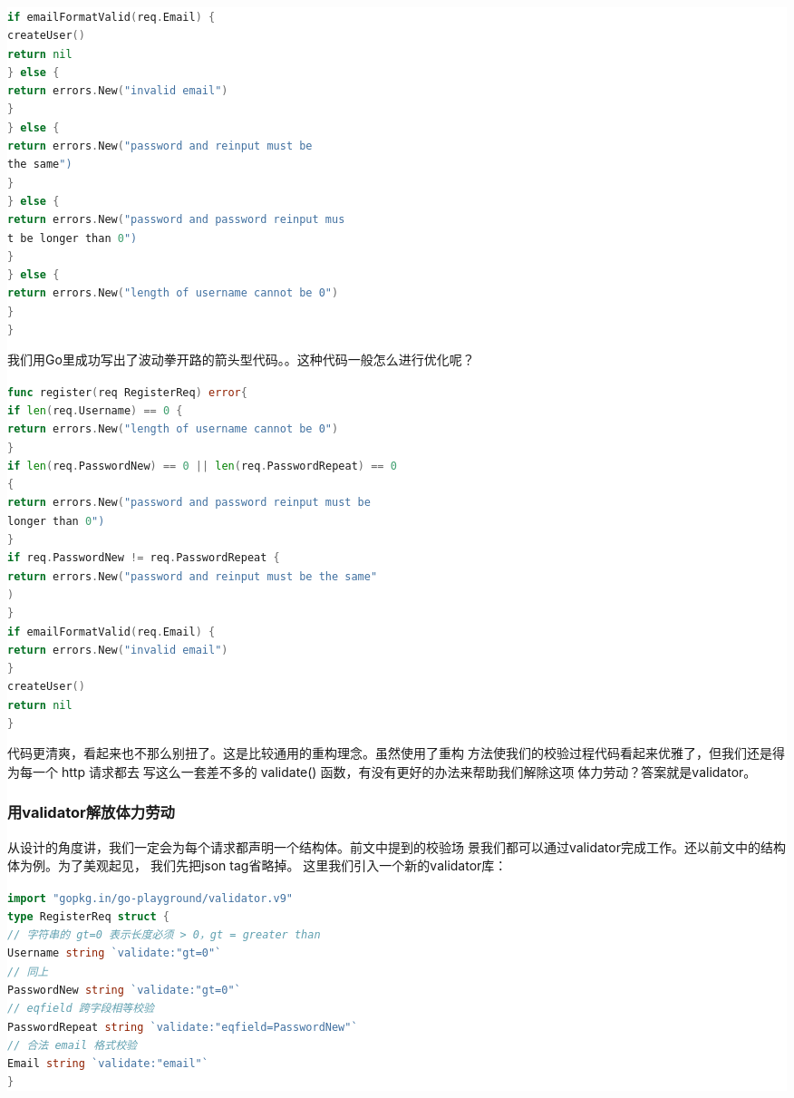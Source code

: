 ```go
if emailFormatValid(req.Email) {
createUser()
return nil
} else {
return errors.New("invalid email")
}
} else {
return errors.New("password and reinput must be
the same")
}
} else {
return errors.New("password and password reinput mus
t be longer than 0")
}
} else {
return errors.New("length of username cannot be 0")
}
}
```
我们用Go里成功写出了波动拳开路的箭头型代码。。这种代码一般怎么进行优化呢？
```go
func register(req RegisterReq) error{
if len(req.Username) == 0 {
return errors.New("length of username cannot be 0")
}
if len(req.PasswordNew) == 0 || len(req.PasswordRepeat) == 0
{
return errors.New("password and password reinput must be
longer than 0")
}
if req.PasswordNew != req.PasswordRepeat {
return errors.New("password and reinput must be the same"
)
}
if emailFormatValid(req.Email) {
return errors.New("invalid email")
}
createUser()
return nil
}
```
代码更清爽，看起来也不那么别扭了。这是比较通用的重构理念。虽然使用了重构
方法使我们的校验过程代码看起来优雅了，但我们还是得为每一个 http 请求都去
写这么一套差不多的 validate() 函数，有没有更好的办法来帮助我们解除这项
体力劳动？答案就是validator。

### 用validator解放体力劳动
从设计的角度讲，我们一定会为每个请求都声明一个结构体。前文中提到的校验场
景我们都可以通过validator完成工作。还以前文中的结构体为例。为了美观起见，
我们先把json tag省略掉。
这里我们引入一个新的validator库：
```go
import "gopkg.in/go-playground/validator.v9"
type RegisterReq struct {
// 字符串的 gt=0 表示长度必须 > 0，gt = greater than
Username string `validate:"gt=0"`
// 同上
PasswordNew string `validate:"gt=0"`
// eqfield 跨字段相等校验
PasswordRepeat string `validate:"eqfield=PasswordNew"`
// 合法 email 格式校验
Email string `validate:"email"`
}
```